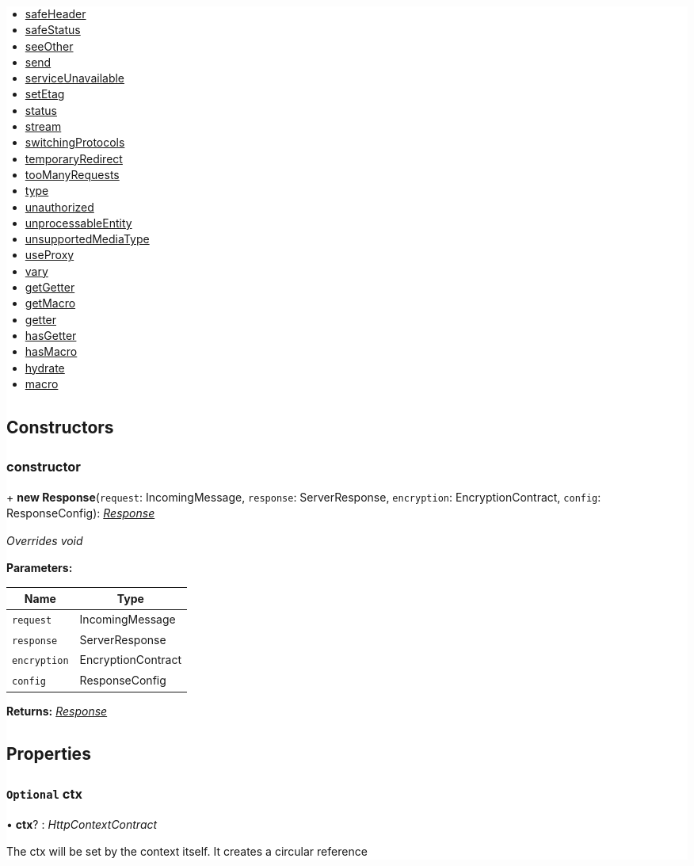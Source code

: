 * [safeHeader](_src_response_index_.response.md#safeheader)
* [safeStatus](_src_response_index_.response.md#safestatus)
* [seeOther](_src_response_index_.response.md#seeother)
* [send](_src_response_index_.response.md#send)
* [serviceUnavailable](_src_response_index_.response.md#serviceunavailable)
* [setEtag](_src_response_index_.response.md#setetag)
* [status](_src_response_index_.response.md#status)
* [stream](_src_response_index_.response.md#stream)
* [switchingProtocols](_src_response_index_.response.md#switchingprotocols)
* [temporaryRedirect](_src_response_index_.response.md#temporaryredirect)
* [tooManyRequests](_src_response_index_.response.md#toomanyrequests)
* [type](_src_response_index_.response.md#type)
* [unauthorized](_src_response_index_.response.md#unauthorized)
* [unprocessableEntity](_src_response_index_.response.md#unprocessableentity)
* [unsupportedMediaType](_src_response_index_.response.md#unsupportedmediatype)
* [useProxy](_src_response_index_.response.md#useproxy)
* [vary](_src_response_index_.response.md#vary)
* [getGetter](_src_response_index_.response.md#static-getgetter)
* [getMacro](_src_response_index_.response.md#static-getmacro)
* [getter](_src_response_index_.response.md#static-getter)
* [hasGetter](_src_response_index_.response.md#static-hasgetter)
* [hasMacro](_src_response_index_.response.md#static-hasmacro)
* [hydrate](_src_response_index_.response.md#static-hydrate)
* [macro](_src_response_index_.response.md#static-macro)

## Constructors

###  constructor

\+ **new Response**(`request`: IncomingMessage, `response`: ServerResponse, `encryption`: EncryptionContract, `config`: ResponseConfig): *[Response](_src_response_index_.response.md)*

*Overrides void*

**Parameters:**

Name | Type |
------ | ------ |
`request` | IncomingMessage |
`response` | ServerResponse |
`encryption` | EncryptionContract |
`config` | ResponseConfig |

**Returns:** *[Response](_src_response_index_.response.md)*

## Properties

### `Optional` ctx

• **ctx**? : *HttpContextContract*

The ctx will be set by the context itself. It creates a circular
reference
